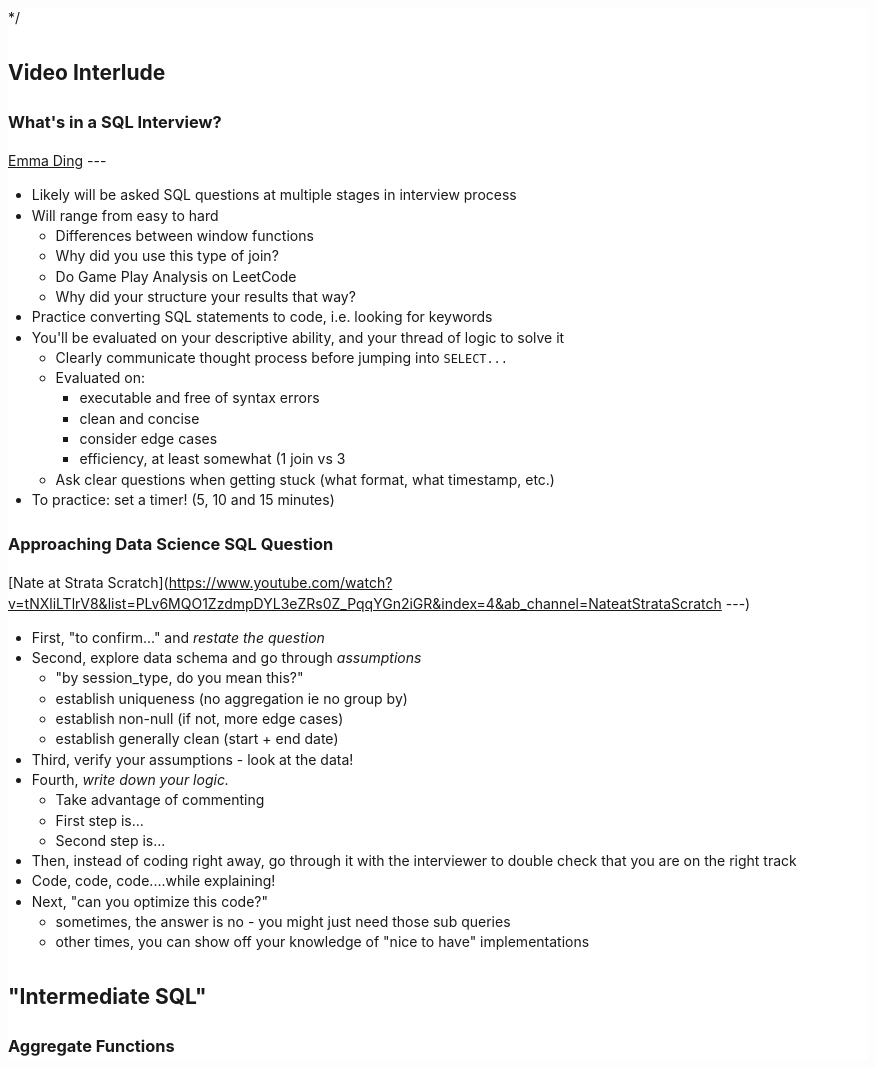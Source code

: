 */

## Video Interlude

### What's in a SQL Interview?

[Emma Ding](https://www.youtube.com/watch?v=pJeGiUTWi1s&list=PLY1Fi4XflWStFs6tLQ3Gey2Aaq_U4-Xnc&index=9&ab_channel=DataInterviewPro) ---

* Likely will be asked SQL questions at multiple stages in interview process
* Will range from easy to hard
  * Differences between window functions
  * Why did you use this type of join?
  * Do Game Play Analysis on LeetCode
  * Why did your structure your results that way?
* Practice converting SQL statements to code, i.e. looking for keywords
* You'll be evaluated on your descriptive ability, and your thread of logic to solve it
  * Clearly communicate thought process before jumping into `SELECT...`
  * Evaluated on: 
    * executable and free of syntax errors
    * clean and concise
    * consider edge cases
    * efficiency, at least somewhat (1 join vs 3
  * Ask clear questions when getting stuck (what format, what timestamp, etc.)
* To practice: set a timer! (5, 10 and 15 minutes)

### Approaching Data Science SQL Question
[Nate at Strata Scratch](https://www.youtube.com/watch?v=tNXliLTlrV8&list=PLv6MQO1ZzdmpDYL3eZRs0Z_PqqYGn2iGR&index=4&ab_channel=NateatStrataScratch ---)

* First, "to confirm..." and *restate the question*
* Second, explore data schema and go through *assumptions* 
  * "by session_type, do you mean this?"
  * establish uniqueness (no aggregation ie no group by)
  * establish non-null (if not, more edge cases)
  * establish generally clean (start + end date)
* Third, verify your assumptions - look at the data!
* Fourth, *write down your logic.*
  * Take advantage of commenting
  * First step is...
  * Second step is...
* Then, instead of coding right away, go through it with the interviewer to double check that you are on the right track
* Code, code, code....while explaining!
* Next, "can you optimize this code?"
  * sometimes, the answer is no - you might just need those sub queries
  * other times, you can show off your knowledge of "nice to have" implementations

## "Intermediate SQL" 

### Aggregate Functions
